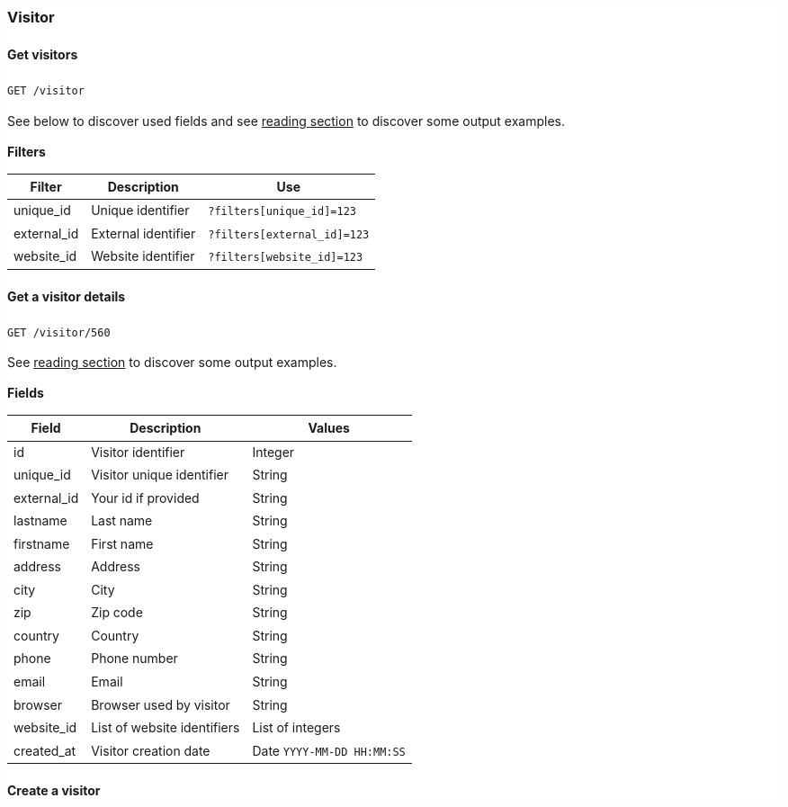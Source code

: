### Visitor

#### Get visitors

`GET /visitor`

See below to discover used fields and see [reading section](#read) to discover some output examples.

**Filters**

| Filter | Description | Use |
| --- | --- | --- |
| unique_id | Unique identifier | `?filters[unique_id]=123` |
| external_id | External identifier | `?filters[external_id]=123` |
| website_id | Website identifier | `?filters[website_id]=123` |

#### Get a visitor details

`GET /visitor/560`

See [reading section](#read) to discover some output examples.

**Fields**

| Field | Description | Values |
| --- | --- | --- |
| id | Visitor identifier | Integer |
| unique_id | Visitor unique identifier | String |
| external_id | Your id if provided | String |
| lastname | Last name | String |
| firstname | First name | String |
| address | Address | String |
| city | City | String |
| zip | Zip code | String |
| country | Country | String |
| phone | Phone number | String |
| email | Email | String |
| browser | Browser used by visitor | String |
| website_id | List of website identifiers | List of integers |
| created_at | Visitor creation date | Date `YYYY-MM-DD HH:MM:SS` |

#### Create a visitor
